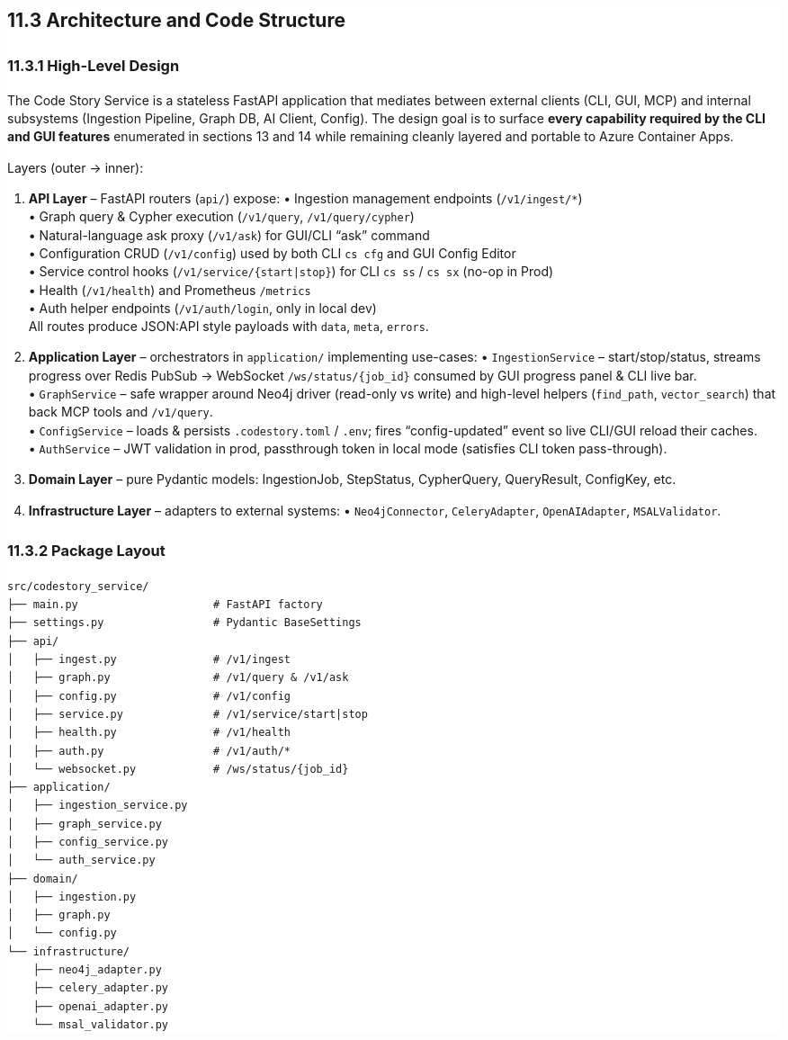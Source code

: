 ## 11.3 Architecture and Code Structure

### 11.3.1 High-Level Design
The Code Story Service is a stateless FastAPI application that mediates between external clients (CLI, GUI, MCP) and internal subsystems (Ingestion Pipeline, Graph DB, AI Client, Config).  The design goal is to surface **every capability required by the CLI and GUI features** enumerated in sections 13 and 14 while remaining cleanly layered and portable to Azure Container Apps.

Layers (outer → inner):

1. **API Layer** – FastAPI routers (`api/`) expose:
   • Ingestion management endpoints (`/v1/ingest/*`)  
   • Graph query & Cypher execution (`/v1/query`, `/v1/query/cypher`)  
   • Natural-language ask proxy (`/v1/ask`) for GUI/CLI “ask” command  
   • Configuration CRUD (`/v1/config`) used by both CLI `cs cfg` and GUI Config Editor  
   • Service control hooks (`/v1/service/{start|stop}`) for CLI `cs ss` / `cs sx` (no-op in Prod)  
   • Health (`/v1/health`) and Prometheus `/metrics`  
   • Auth helper endpoints (`/v1/auth/login`, only in local dev)  
   All routes produce JSON:API style payloads with `data`, `meta`, `errors`.

2. **Application Layer** – orchestrators in `application/` implementing use-cases:
   • `IngestionService` – start/stop/status, streams progress over Redis PubSub → WebSocket `/ws/status/{job_id}` consumed by GUI progress panel & CLI live bar.  
   • `GraphService` – safe wrapper around Neo4j driver (read-only vs write) and high-level helpers (`find_path`, `vector_search`) that back MCP tools and `/v1/query`.  
   • `ConfigService` – loads & persists `.codestory.toml` / `.env`; fires “config-updated” event so live CLI/GUI reload their caches.  
   • `AuthService` – JWT validation in prod, passthrough token in local mode (satisfies CLI token pass-through).  

3. **Domain Layer** – pure Pydantic models: IngestionJob, StepStatus, CypherQuery, QueryResult, ConfigKey, etc.

4. **Infrastructure Layer** – adapters to external systems:
   • `Neo4jConnector`, `CeleryAdapter`, `OpenAIAdapter`, `MSALValidator`.

### 11.3.2 Package Layout
```
src/codestory_service/
├── main.py                     # FastAPI factory
├── settings.py                 # Pydantic BaseSettings
├── api/
│   ├── ingest.py               # /v1/ingest
│   ├── graph.py                # /v1/query & /v1/ask
│   ├── config.py               # /v1/config
│   ├── service.py              # /v1/service/start|stop
│   ├── health.py               # /v1/health
│   ├── auth.py                 # /v1/auth/*
│   └── websocket.py            # /ws/status/{job_id}
├── application/
│   ├── ingestion_service.py
│   ├── graph_service.py
│   ├── config_service.py
│   └── auth_service.py
├── domain/
│   ├── ingestion.py
│   ├── graph.py
│   └── config.py
└── infrastructure/
    ├── neo4j_adapter.py
    ├── celery_adapter.py
    ├── openai_adapter.py
    └── msal_validator.py
```

